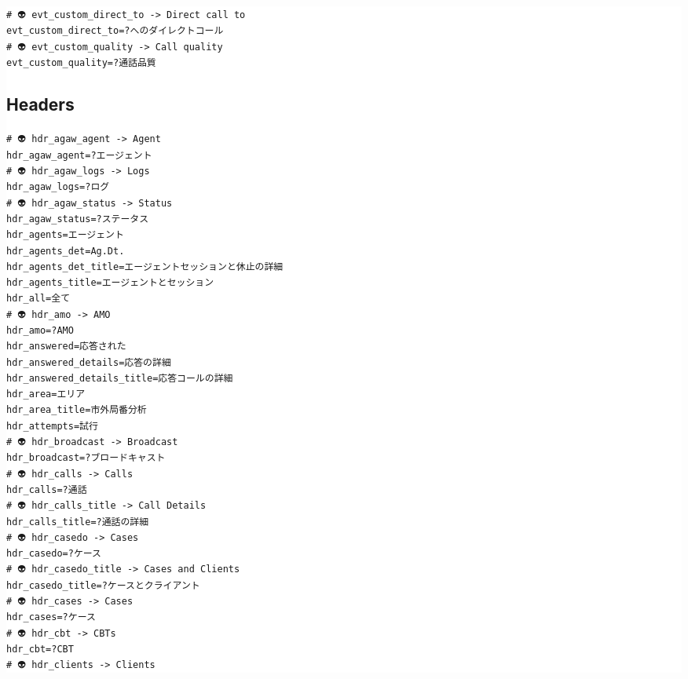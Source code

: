     # 👽 evt_custom_direct_to -> Direct call to
    evt_custom_direct_to=?へのダイレクトコール
    # 👽 evt_custom_quality -> Call quality
    evt_custom_quality=?通話品質

## Headers

    # 👽 hdr_agaw_agent -> Agent
    hdr_agaw_agent=?エージェント
    # 👽 hdr_agaw_logs -> Logs
    hdr_agaw_logs=?ログ
    # 👽 hdr_agaw_status -> Status
    hdr_agaw_status=?ステータス
    hdr_agents=エージェント
    hdr_agents_det=Ag.Dt.
    hdr_agents_det_title=エージェントセッションと休止の詳細
    hdr_agents_title=エージェントとセッション
    hdr_all=全て
    # 👽 hdr_amo -> AMO
    hdr_amo=?AMO
    hdr_answered=応答された
    hdr_answered_details=応答の詳細
    hdr_answered_details_title=応答コールの詳細
    hdr_area=エリア
    hdr_area_title=市外局番分析
    hdr_attempts=試行
    # 👽 hdr_broadcast -> Broadcast
    hdr_broadcast=?ブロードキャスト
    # 👽 hdr_calls -> Calls
    hdr_calls=?通話
    # 👽 hdr_calls_title -> Call Details
    hdr_calls_title=?通話の詳細
    # 👽 hdr_casedo -> Cases
    hdr_casedo=?ケース
    # 👽 hdr_casedo_title -> Cases and Clients
    hdr_casedo_title=?ケースとクライアント
    # 👽 hdr_cases -> Cases
    hdr_cases=?ケース
    # 👽 hdr_cbt -> CBTs
    hdr_cbt=?CBT
    # 👽 hdr_clients -> Clients